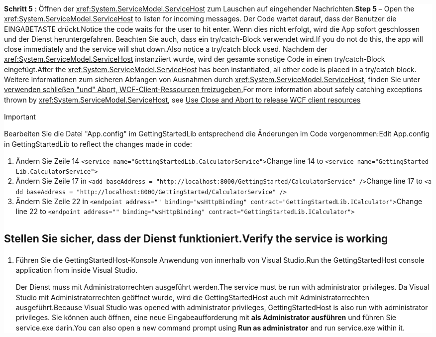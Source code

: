 <span data-ttu-id="36889-143">**Schritt 5** : Öffnen der <xref:System.ServiceModel.ServiceHost> zum Lauschen auf eingehender Nachrichten.</span><span class="sxs-lookup"><span data-stu-id="36889-143">**Step 5** – Open the <xref:System.ServiceModel.ServiceHost> to listen for incoming messages.</span></span> <span data-ttu-id="36889-144">Der Code wartet darauf, dass der Benutzer die EINGABETASTE drückt.</span><span class="sxs-lookup"><span data-stu-id="36889-144">Notice the code waits for the user to hit enter.</span></span> <span data-ttu-id="36889-145">Wenn dies nicht erfolgt, wird die App sofort geschlossen und der Dienst heruntergefahren. Beachten Sie auch, dass ein try/catch-Block verwendet wird.</span><span class="sxs-lookup"><span data-stu-id="36889-145">If you do not do this, the app will close immediately and the service will shut down.Also notice a  try/catch block used.</span></span> <span data-ttu-id="36889-146">Nachdem der <xref:System.ServiceModel.ServiceHost> instanziiert wurde, wird der gesamte sonstige Code in einen try/catch-Block eingefügt.</span><span class="sxs-lookup"><span data-stu-id="36889-146">After the <xref:System.ServiceModel.ServiceHost> has been instantiated, all other code is placed in a try/catch block.</span></span> <span data-ttu-id="36889-147">Weitere Informationen zum sicheren Abfangen von Ausnahmen durch <xref:System.ServiceModel.ServiceHost>, finden Sie unter [verwenden schließen "und" Abort, WCF-Client-Ressourcen freizugeben.](samples/use-close-abort-release-wcf-client-resources.md)</span><span class="sxs-lookup"><span data-stu-id="36889-147">For more information about safely catching exceptions thrown by <xref:System.ServiceModel.ServiceHost>, see [Use Close and Abort to release WCF client resources](samples/use-close-abort-release-wcf-client-resources.md)</span></span>

> [!IMPORTANT]
> <span data-ttu-id="36889-148">Bearbeiten Sie die Datei "App.config" im GettingStartedLib entsprechend die Änderungen im Code vorgenommen:</span><span class="sxs-lookup"><span data-stu-id="36889-148">Edit App.config in GettingStartedLib to reflect the changes made in code:</span></span>
> 1. <span data-ttu-id="36889-149">Ändern Sie Zeile 14 `<service name="GettingStartedLib.CalculatorService">`</span><span class="sxs-lookup"><span data-stu-id="36889-149">Change line 14 to `<service name="GettingStartedLib.CalculatorService">`</span></span>
> 2. <span data-ttu-id="36889-150">Ändern Sie Zeile 17 in `<add baseAddress = "http://localhost:8000/GettingStarted/CalculatorService" />`</span><span class="sxs-lookup"><span data-stu-id="36889-150">Change line 17 to `<add baseAddress = "http://localhost:8000/GettingStarted/CalculatorService" />`</span></span>
> 3. <span data-ttu-id="36889-151">Ändern Sie Zeile 22 in `<endpoint address="" binding="wsHttpBinding" contract="GettingStartedLib.ICalculator">`</span><span class="sxs-lookup"><span data-stu-id="36889-151">Change line 22 to `<endpoint address="" binding="wsHttpBinding" contract="GettingStartedLib.ICalculator">`</span></span>

## <a name="verify-the-service-is-working"></a><span data-ttu-id="36889-152">Stellen Sie sicher, dass der Dienst funktioniert.</span><span class="sxs-lookup"><span data-stu-id="36889-152">Verify the service is working</span></span>

1. <span data-ttu-id="36889-153">Führen Sie die GettingStartedHost-Konsole Anwendung von innerhalb von Visual Studio.</span><span class="sxs-lookup"><span data-stu-id="36889-153">Run the GettingStartedHost console application from inside Visual Studio.</span></span>

   <span data-ttu-id="36889-154">Der Dienst muss mit Administratorrechten ausgeführt werden.</span><span class="sxs-lookup"><span data-stu-id="36889-154">The service must be run with administrator privileges.</span></span> <span data-ttu-id="36889-155">Da Visual Studio mit Administratorrechten geöffnet wurde, wird die GettingStartedHost auch mit Administratorrechten ausgeführt.</span><span class="sxs-lookup"><span data-stu-id="36889-155">Because Visual Studio was opened with administrator privileges, GettingStartedHost is also run with administrator privileges.</span></span> <span data-ttu-id="36889-156">Sie können auch öffnen, eine neue Eingabeaufforderung mit **als Administrator ausführen** und führen Sie service.exe darin.</span><span class="sxs-lookup"><span data-stu-id="36889-156">You can also open a new command prompt using **Run as administrator** and run service.exe within it.</span></span>
